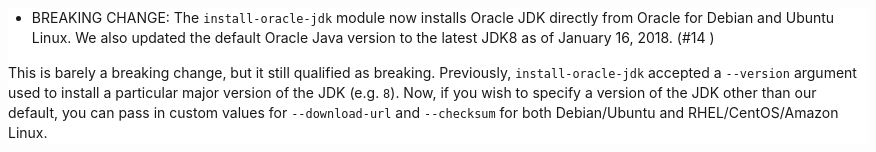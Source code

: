 <div style={{"overflow":"hidden","textOverflow":"ellipsis","display":"-webkit-box","WebkitLineClamp":10,"lineClamp":10,"WebkitBoxOrient":"vertical"}}>

  - BREAKING CHANGE: The `install-oracle-jdk` module now installs Oracle JDK directly from Oracle for Debian and Ubuntu Linux. We also updated the default Oracle Java version to the latest JDK8 as of January 16, 2018. (#14 )

   This is barely a breaking change, but it still qualified as breaking. Previously, `install-oracle-jdk` accepted a `--version` argument used to install a particular major version of the JDK (e.g. `8`). Now, if you wish to specify a version of the JDK other than our default, you can pass in custom values for `--download-url` and `--checksum` for both Debian/Ubuntu and RHEL/CentOS/Amazon Linux.

</div>





